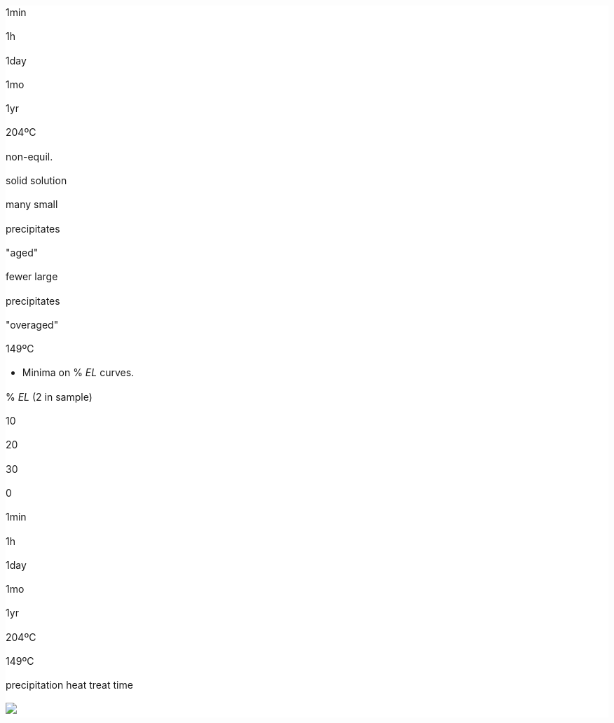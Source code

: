 1min

1h

1day

1mo

1yr

204ºC

non-equil.

solid solution

many small

precipitates

"aged"

fewer large

precipitates

"overaged"

149ºC

-   Minima on % *EL* curves.

\% *EL* (2 in sample)

10

20

30

0

1min

1h

1day

1mo

1yr

204ºC

149ºC

precipitation heat treat time

![](Lessons%2023%20Applications%20&%20Processing%20of%20Metal%20Alloys%20/img38.png)
